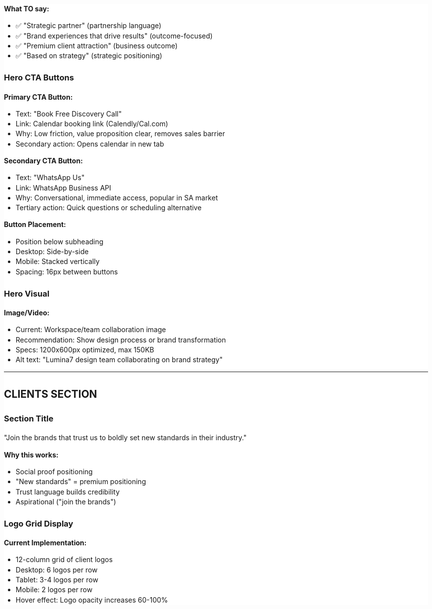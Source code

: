 **What TO say:**
- ✅ "Strategic partner" (partnership language)
- ✅ "Brand experiences that drive results" (outcome-focused)
- ✅ "Premium client attraction" (business outcome)
- ✅ "Based on strategy" (strategic positioning)

### Hero CTA Buttons

**Primary CTA Button:**
- Text: "Book Free Discovery Call"
- Link: Calendar booking link (Calendly/Cal.com)
- Why: Low friction, value proposition clear, removes sales barrier
- Secondary action: Opens calendar in new tab

**Secondary CTA Button:**
- Text: "WhatsApp Us"
- Link: WhatsApp Business API
- Why: Conversational, immediate access, popular in SA market
- Tertiary action: Quick questions or scheduling alternative

**Button Placement:**
- Position below subheading
- Desktop: Side-by-side
- Mobile: Stacked vertically
- Spacing: 16px between buttons

### Hero Visual

**Image/Video:**
- Current: Workspace/team collaboration image
- Recommendation: Show design process or brand transformation
- Specs: 1200x600px optimized, max 150KB
- Alt text: "Lumina7 design team collaborating on brand strategy"

---

## CLIENTS SECTION

### Section Title
"Join the brands that trust us to boldly set new standards in their industry."

**Why this works:**
- Social proof positioning
- "New standards" = premium positioning
- Trust language builds credibility
- Aspirational ("join the brands")

### Logo Grid Display

**Current Implementation:**
- 12-column grid of client logos
- Desktop: 6 logos per row
- Tablet: 3-4 logos per row
- Mobile: 2 logos per row
- Hover effect: Logo opacity increases 60-100%
